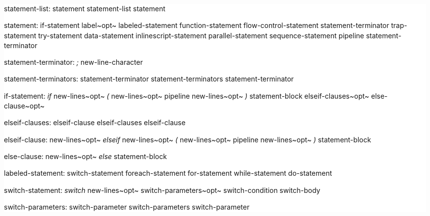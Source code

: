 statement-list:
statement
statement-list statement

statement:
if-statement
label~opt~ labeled-statement
function-statement
flow-control-statement statement-terminator
trap-statement
try-statement
data-statement
inlinescript-statement
parallel-statement
sequence-statement
pipeline statement-terminator

statement-terminator:
*;*
new-line-character

statement-terminators:
statement-terminator
statement-terminators statement-terminator

if-statement:
*if* new-lines~opt~ *(* new-lines~opt~ pipeline new-lines~opt~ *)*
statement-block
elseif-clauses~opt~ else-clause~opt~

elseif-clauses:
elseif-clause
elseif-clauses elseif-clause

elseif-clause:
new-lines~opt~ *elseif* new-lines~opt~ *(* new-lines~opt~ pipeline
new-lines~opt~ *)* statement-block

else-clause:
new-lines~opt~ *else* statement-block

labeled-statement:
switch-statement
foreach-statement
for-statement
while-statement
do-statement

switch-statement:
*switch* new-lines~opt~ switch-parameters~opt~ switch-condition
switch-body

switch-parameters:
switch-parameter
switch-parameters switch-parameter

